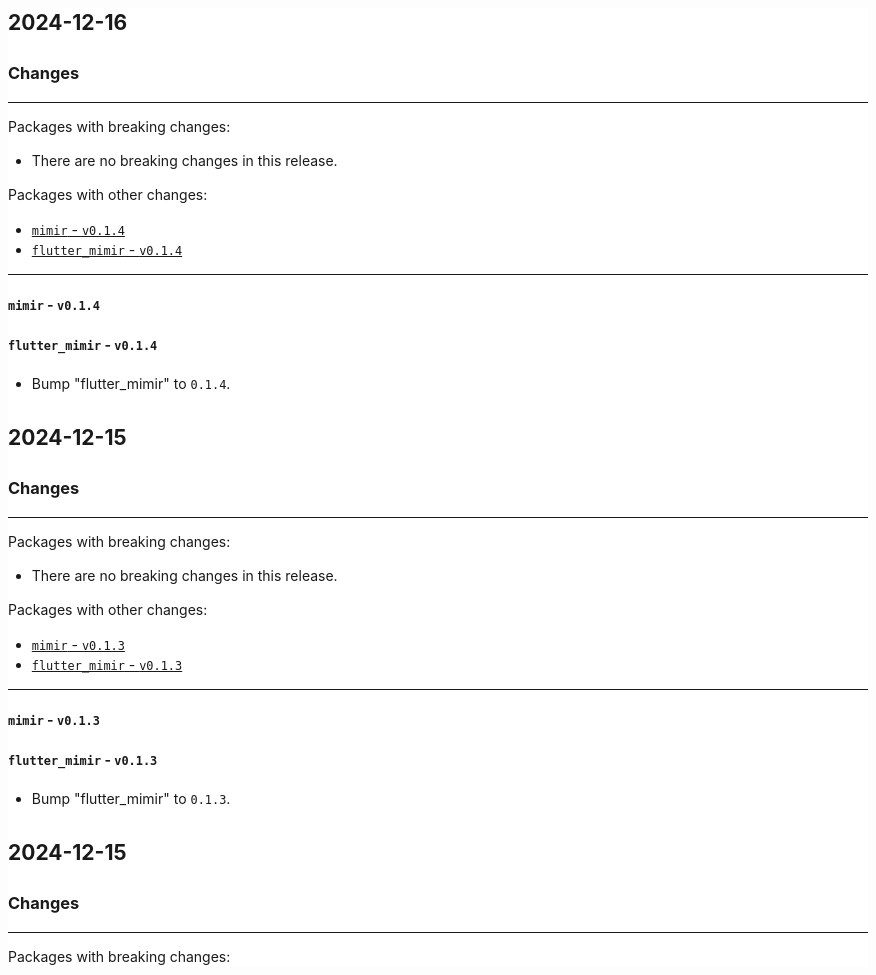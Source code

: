 
## 2024-12-16

### Changes

---

Packages with breaking changes:

 - There are no breaking changes in this release.

Packages with other changes:

 - [`mimir` - `v0.1.4`](#mimir---v014)
 - [`flutter_mimir` - `v0.1.4`](#flutter_mimir---v014)

---

#### `mimir` - `v0.1.4`

#### `flutter_mimir` - `v0.1.4`

 - Bump "flutter_mimir" to `0.1.4`.


## 2024-12-15

### Changes

---

Packages with breaking changes:

 - There are no breaking changes in this release.

Packages with other changes:

 - [`mimir` - `v0.1.3`](#mimir---v013)
 - [`flutter_mimir` - `v0.1.3`](#flutter_mimir---v013)

---

#### `mimir` - `v0.1.3`

#### `flutter_mimir` - `v0.1.3`

 - Bump "flutter_mimir" to `0.1.3`.


## 2024-12-15

### Changes

---

Packages with breaking changes:
